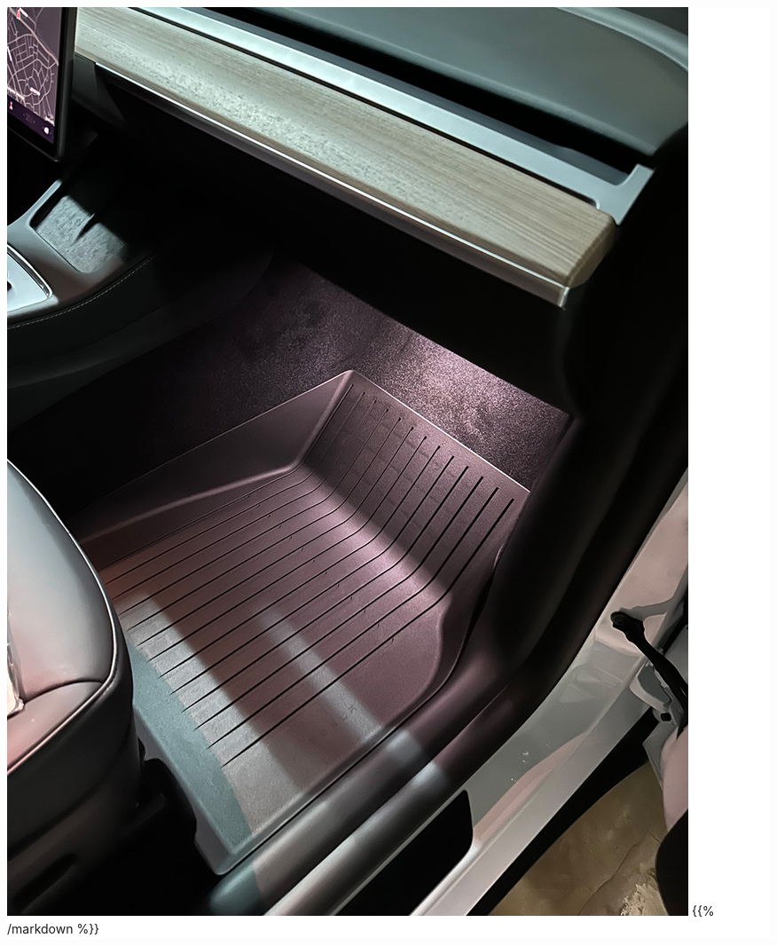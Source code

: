 [![Model Y All-Weather Interior Liners](/img/posts/tesla/frontright.jpg)](https://shop.tesla.com/product/model-y-all-weather-interior-liners)
{{% /markdown %}}
</div>
</div>
